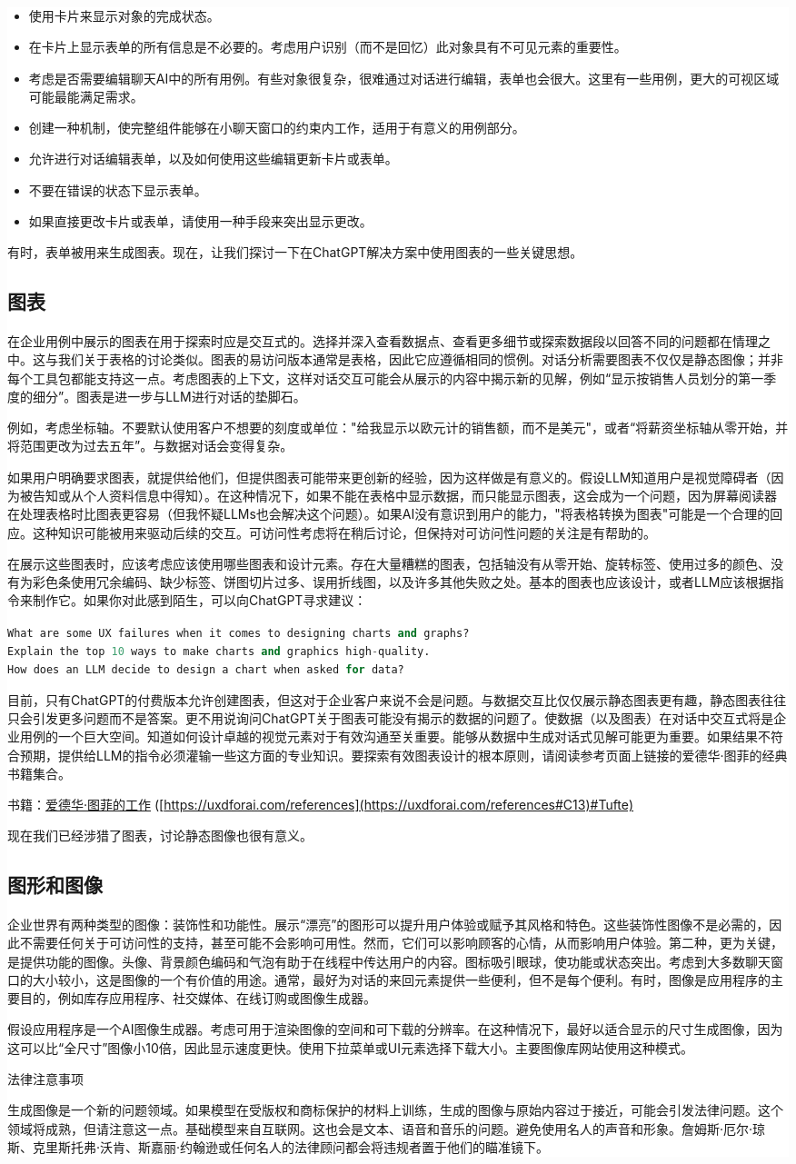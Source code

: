 +   使用卡片来显示对象的完成状态。

+   在卡片上显示表单的所有信息是不必要的。考虑用户识别（而不是回忆）此对象具有不可见元素的重要性。

+   考虑是否需要编辑聊天AI中的所有用例。有些对象很复杂，很难通过对话进行编辑，表单也会很大。这里有一些用例，更大的可视区域可能最能满足需求。

+   创建一种机制，使完整组件能够在小聊天窗口的约束内工作，适用于有意义的用例部分。

+   允许进行对话编辑表单，以及如何使用这些编辑更新卡片或表单。

+   不要在错误的状态下显示表单。

+   如果直接更改卡片或表单，请使用一种手段来突出显示更改。

有时，表单被用来生成图表。现在，让我们探讨一下在ChatGPT解决方案中使用图表的一些关键思想。

## 图表

在企业用例中展示的图表在用于探索时应是交互式的。选择并深入查看数据点、查看更多细节或探索数据段以回答不同的问题都在情理之中。这与我们关于表格的讨论类似。图表的易访问版本通常是表格，因此它应遵循相同的惯例。对话分析需要图表不仅仅是静态图像；并非每个工具包都能支持这一点。考虑图表的上下文，这样对话交互可能会从展示的内容中揭示新的见解，例如“显示按销售人员划分的第一季度的细分”。图表是进一步与LLM进行对话的垫脚石。

例如，考虑坐标轴。不要默认使用客户不想要的刻度或单位："给我显示以欧元计的销售额，而不是美元"，或者“将薪资坐标轴从零开始，并将范围更改为过去五年”。与数据对话会变得复杂。

如果用户明确要求图表，就提供给他们，但提供图表可能带来更创新的经验，因为这样做是有意义的。假设LLM知道用户是视觉障碍者（因为被告知或从个人资料信息中得知）。在这种情况下，如果不能在表格中显示数据，而只能显示图表，这会成为一个问题，因为屏幕阅读器在处理表格时比图表更容易（但我怀疑LLMs也会解决这个问题）。如果AI没有意识到用户的能力，"将表格转换为图表"可能是一个合理的回应。这种知识可能被用来驱动后续的交互。可访问性考虑将在稍后讨论，但保持对可访问性问题的关注是有帮助的。

在展示这些图表时，应该考虑应该使用哪些图表和设计元素。存在大量糟糕的图表，包括轴没有从零开始、旋转标签、使用过多的颜色、没有为彩色条使用冗余编码、缺少标签、饼图切片过多、误用折线图，以及许多其他失败之处。基本的图表也应该设计，或者LLM应该根据指令来制作它。如果你对此感到陌生，可以向ChatGPT寻求建议：

```py
What are some UX failures when it comes to designing charts and graphs?
Explain the top 10 ways to make charts and graphics high-quality.
How does an LLM decide to design a chart when asked for data?
```

目前，只有ChatGPT的付费版本允许创建图表，但这对于企业客户来说不会是问题。与数据交互比仅仅展示静态图表更有趣，静态图表往往只会引发更多问题而不是答案。更不用说询问ChatGPT关于图表可能没有揭示的数据的问题了。使数据（以及图表）在对话中交互式将是企业用例的一个巨大空间。知道如何设计卓越的视觉元素对于有效沟通至关重要。能够从数据中生成对话式见解可能更为重要。如果结果不符合预期，提供给LLM的指令必须灌输一些这方面的专业知识。要探索有效图表设计的根本原则，请阅读参考页面上链接的爱德华·图菲的经典书籍集合。

书籍：[爱德华·图菲的工作](https://uxdforai.com/references#C13) ([https://uxdforai.com/references](https://uxdforai.com/references#C13)#Tufte)

现在我们已经涉猎了图表，讨论静态图像也很有意义。

## 图形和图像

企业世界有两种类型的图像：装饰性和功能性。展示“漂亮”的图形可以提升用户体验或赋予其风格和特色。这些装饰性图像不是必需的，因此不需要任何关于可访问性的支持，甚至可能不会影响可用性。然而，它们可以影响顾客的心情，从而影响用户体验。第二种，更为关键，是提供功能的图像。头像、背景颜色编码和气泡有助于在线程中传达用户的内容。图标吸引眼球，使功能或状态突出。考虑到大多数聊天窗口的大小较小，这是图像的一个有价值的用途。通常，最好为对话的来回元素提供一些便利，但不是每个便利。有时，图像是应用程序的主要目的，例如库存应用程序、社交媒体、在线订购或图像生成器。

假设应用程序是一个AI图像生成器。考虑可用于渲染图像的空间和可下载的分辨率。在这种情况下，最好以适合显示的尺寸生成图像，因为这可以比“全尺寸”图像小10倍，因此显示速度更快。使用下拉菜单或UI元素选择下载大小。主要图像库网站使用这种模式。

法律注意事项

生成图像是一个新的问题领域。如果模型在受版权和商标保护的材料上训练，生成的图像与原始内容过于接近，可能会引发法律问题。这个领域将成熟，但请注意这一点。基础模型来自互联网。这也会是文本、语音和音乐的问题。避免使用名人的声音和形象。詹姆斯·厄尔·琼斯、克里斯托弗·沃肯、斯嘉丽·约翰逊或任何名人的法律顾问都会将违规者置于他们的瞄准镜下。
